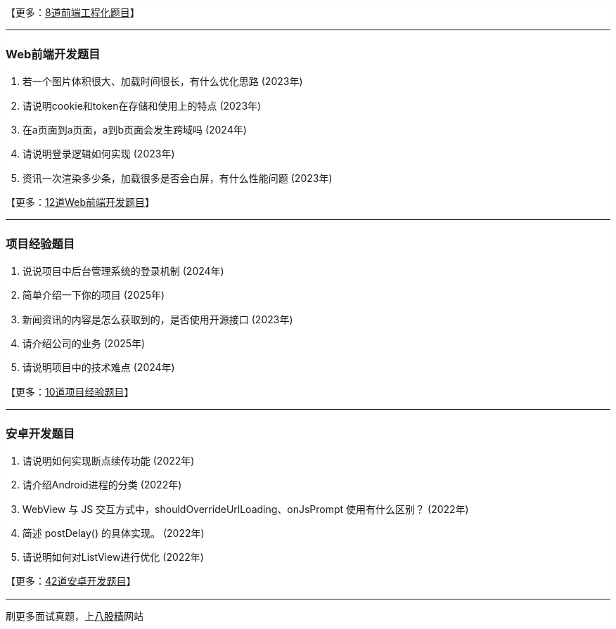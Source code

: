 【更多：[8道前端工程化题目](https://www.bagujing.com/companies)】


---

### Web前端开发题目

1. 若一个图片体积很大、加载时间很长，有什么优化思路 (2023年) 

2. 请说明cookie和token在存储和使用上的特点 (2023年) 

3. 在a页面到a页面，a到b页面会发生跨域吗 (2024年) 

4. 请说明登录逻辑如何实现 (2023年) 

5. 资讯一次渲染多少条，加载很多是否会白屏，有什么性能问题 (2023年) 

【更多：[12道Web前端开发题目](https://www.bagujing.com/companies)】


---

### 项目经验题目

1. 说说项目中后台管理系统的登录机制 (2024年) 

2. 简单介绍一下你的项目 (2025年) 

3. 新闻资讯的内容是怎么获取到的，是否使用开源接口 (2023年) 

4. 请介绍公司的业务 (2025年) 

5. 请说明项目中的技术难点 (2024年) 

【更多：[10道项目经验题目](https://www.bagujing.com/companies)】


---

### 安卓开发题目

1. 请说明如何实现断点续传功能 (2022年) 

2. 请介绍Android进程的分类 (2022年) 

3. WebView 与 JS 交互方式中，shouldOverrideUrlLoading、onJsPrompt 使用有什么区别？ (2022年) 

4. 简述 postDelay() 的具体实现。 (2022年) 

5. 请说明如何对ListView进行优化 (2022年) 

【更多：[42道安卓开发题目](https://www.bagujing.com/companies)】


---

刷更多面试真题，上[八股精](https://www.bagujing.com)网站